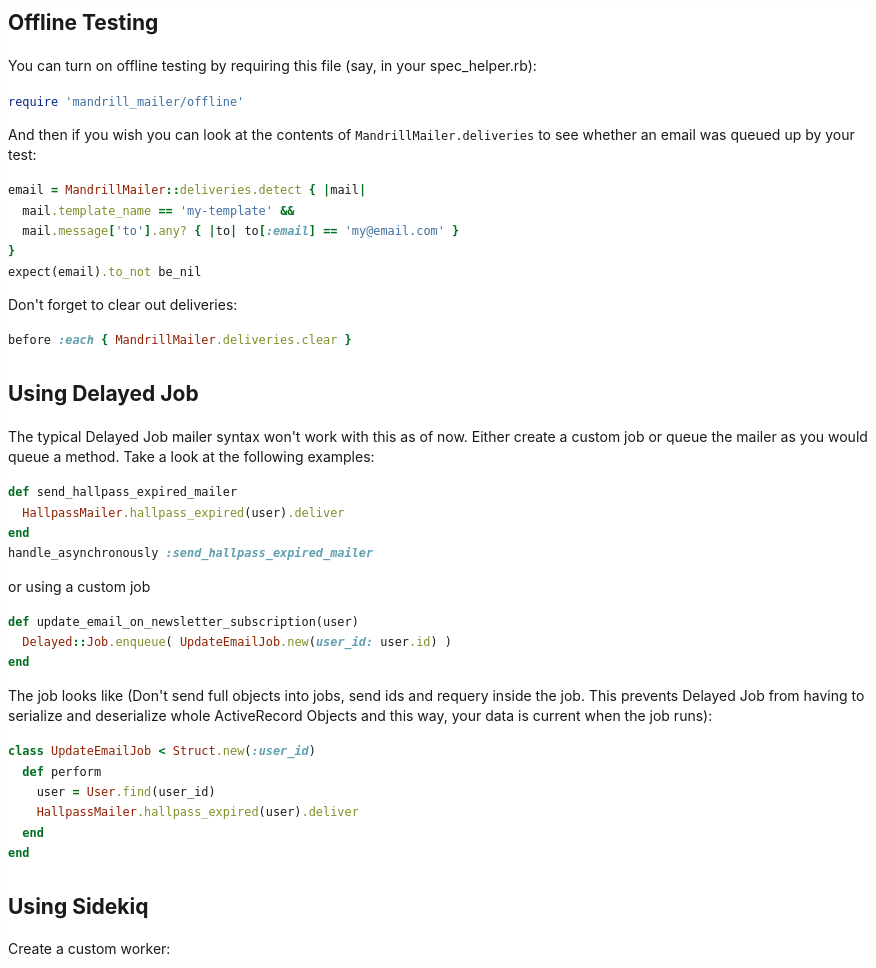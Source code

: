 ## Offline Testing
You can turn on offline testing by requiring this file (say, in your spec_helper.rb):

```ruby
require 'mandrill_mailer/offline'
```

And then if you wish you can look at the contents of `MandrillMailer.deliveries` to see whether an email was queued up by your test:

```ruby
email = MandrillMailer::deliveries.detect { |mail|
  mail.template_name == 'my-template' &&
  mail.message['to'].any? { |to| to[:email] == 'my@email.com' }
}
expect(email).to_not be_nil
```

Don't forget to clear out deliveries:

```ruby
before :each { MandrillMailer.deliveries.clear }
```

## Using Delayed Job
The typical Delayed Job mailer syntax won't work with this as of now. Either create a custom job or queue the mailer as you would queue a method. Take a look at the following examples:

```ruby
def send_hallpass_expired_mailer
  HallpassMailer.hallpass_expired(user).deliver
end
handle_asynchronously :send_hallpass_expired_mailer
```

or using a custom job

```ruby
def update_email_on_newsletter_subscription(user)
  Delayed::Job.enqueue( UpdateEmailJob.new(user_id: user.id) )
end
```
The job looks like (Don't send full objects into jobs, send ids and requery inside the job. This prevents Delayed Job from having to serialize and deserialize whole ActiveRecord Objects and this way, your data is current when the job runs):

```ruby
class UpdateEmailJob < Struct.new(:user_id)
  def perform
    user = User.find(user_id)
    HallpassMailer.hallpass_expired(user).deliver
  end
end
```

## Using Sidekiq
Create a custom worker:

